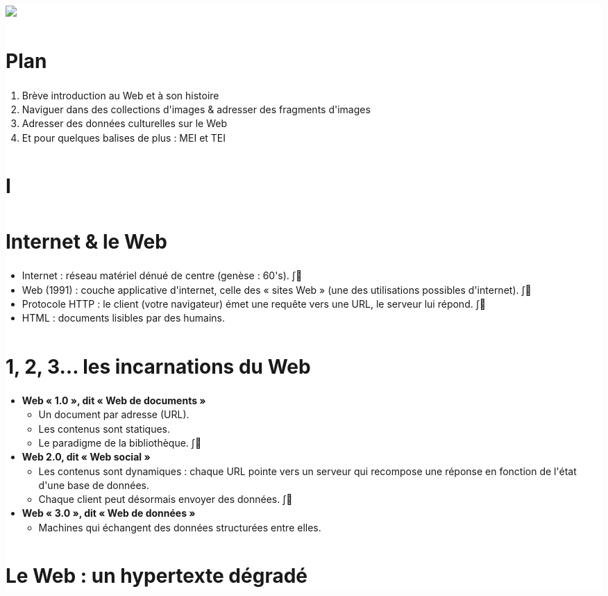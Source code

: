

<img src="2021.02.15/CFS.png" style="width: 100%;"/>



# Plan

1. Brève introduction au Web et à son histoire
2. Naviguer dans des collections d'images & adresser des fragments d'images
3. Adresser des données culturelles sur le Web
4. Et pour quelques balises de plus : MEI et TEI



# I



# Internet & le Web

- Internet : réseau matériel dénué de centre (genèse : 60's).
∫🐌
- Web (1991) : couche applicative d'internet, celle des « sites Web » (une des utilisations possibles d'internet).
∫🐌
- Protocole HTTP : le client (votre navigateur) émet une requête vers une URL, le serveur lui répond.
∫🐌
- HTML : documents lisibles par des humains.



# 1, 2, 3… les incarnations du Web

- **Web « 1.0 », dit « Web de documents »**
  - Un document par adresse (URL).
  - Les contenus sont statiques.
  - Le paradigme de la bibliothèque.
∫🐌
- **Web 2.0, dit « Web social »**
  - Les contenus sont dynamiques : chaque URL pointe vers un serveur qui recompose une réponse en fonction de l'état d'une base de données.
  - Chaque client peut désormais envoyer des données.
∫🐌
- **Web « 3.0 », dit « Web de données »**
  - Machines qui échangent des données structurées entre elles.



# Le Web : un hypertexte dégradé
